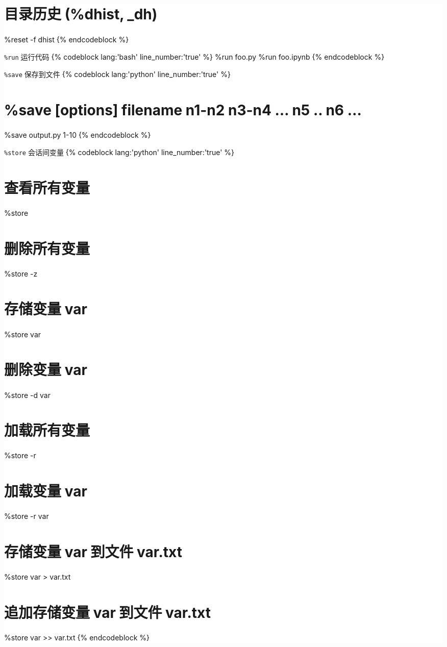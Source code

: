 # 目录历史 (%dhist, _dh)
%reset -f dhist 
{% endcodeblock %}

`%run` 运行代码
{% codeblock lang:'bash' line_number:'true' %}
%run foo.py
%run foo.ipynb
{% endcodeblock %}

`%save` 保存到文件
{% codeblock lang:'python' line_number:'true' %}
# %save [options] filename n1-n2 n3-n4 … n5 .. n6 …
%save output.py 1-10
{% endcodeblock %}

`%store` 会话间变量
{% codeblock lang:'python' line_number:'true' %}
# 查看所有变量
%store 

# 删除所有变量
%store -z 

# 存储变量 var
%store var 

# 删除变量 var
%store -d var 

# 加载所有变量
%store -r 

# 加载变量 var
%store -r var 

# 存储变量 var 到文件 var.txt
%store var > var.txt 

# 追加存储变量 var 到文件 var.txt
%store var >> var.txt 
{% endcodeblock %}


[Jupyter Notebook]: https://jupyter.org/index.html
[Try Jupyter]: https://jupyter.org/try
[IPython]: https://ipython.org/
[IPython Documentation]: https://ipython.readthedocs.io/en/stable/index.html
[IPython Built-in magic commands]: https://ipython.readthedocs.io/en/stable/interactive/magics.html